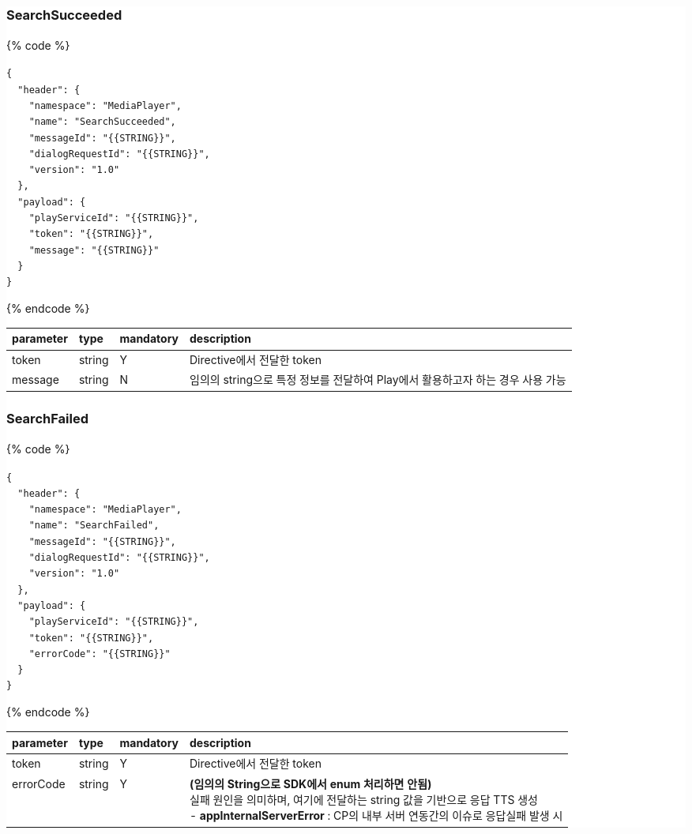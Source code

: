 ### SearchSucceeded

{% code %}
```text
{
  "header": {
    "namespace": "MediaPlayer",
    "name": "SearchSucceeded",
    "messageId": "{{STRING}}",
    "dialogRequestId": "{{STRING}}",
    "version": "1.0"
  },
  "payload": {
    "playServiceId": "{{STRING}}",
    "token": "{{STRING}}",
    "message": "{{STRING}}"
  }
}
```
{% endcode %}

| parameter | type   | mandatory | description                                       |
|:----------|:-------|:----------|:--------------------------------------------------|
| token     | string | Y         | Directive에서 전달한 token                             |
| message   | string | N         | 임의의 string으로 특정 정보를 전달하여 Play에서 활용하고자 하는 경우 사용 가능 |

### SearchFailed

{% code %}
```text
{
  "header": {
    "namespace": "MediaPlayer",
    "name": "SearchFailed",
    "messageId": "{{STRING}}",
    "dialogRequestId": "{{STRING}}",
    "version": "1.0"
  },
  "payload": {
    "playServiceId": "{{STRING}}",
    "token": "{{STRING}}",
    "errorCode": "{{STRING}}"
  }
}
```
{% endcode %}

| parameter | type   | mandatory | description                                                                                                                                              |
|:----------|:-------|:----------|:---------------------------------------------------------------------------------------------------------------------------------------------------------|
| token     | string | Y         | Directive에서 전달한 token                                                                                                                                    |
| errorCode | string | Y         | **(임의의 String으로 SDK에서 enum 처리하면 안됨)**<br/>실패 원인을 의미하며, 여기에 전달하는 string 값을 기반으로 응답 TTS 생성<br/>- **appInternalServerError** : CP의 내부 서버 연동간의 이슈로 응답실패 발생 시 |
